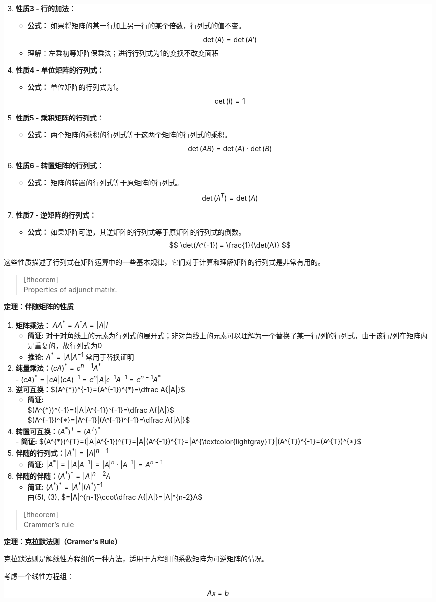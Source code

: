 3. **性质3 - 行的加法：**  
   - **公式：** 如果将矩阵的某一行加上另一行的某个倍数，行列式的值不变。  
     $$ \det(A) = \det(A') $$  
    - 理解：左乘初等矩阵保乘法；进行行列式为1的变换不改变面积  
  
4. **性质4 - 单位矩阵的行列式：**  
   - **公式：** 单位矩阵的行列式为1。  
     $$ \det(I) = 1 $$  
  
5. **性质5 - 乘积矩阵的行列式：**  
   - **公式：** 两个矩阵的乘积的行列式等于这两个矩阵的行列式的乘积。  
     $$ \det(AB) = \det(A) \cdot \det(B) $$  
  
6. **性质6 - 转置矩阵的行列式：**  
   - **公式：** 矩阵的转置的行列式等于原矩阵的行列式。  
     $$ \det(A^T) = \det(A) $$  
  
7. **性质7 - 逆矩阵的行列式：**  
   - **公式：** 如果矩阵可逆，其逆矩阵的行列式等于原矩阵的行列式的倒数。  
     $$ \det(A^{-1}) = \frac{1}{\det(A)} $$  
  
这些性质描述了行列式在矩阵运算中的一些基本规律，它们对于计算和理解矩阵的行列式是非常有用的。  
  
> [!theorem]  
> Properties of adjunct matrix.  
  
**定理：伴随矩阵的性质**  
  
1. **矩阵乘法：** $AA^{*}=A^{*}A=|A|I$  
	- **简证:** 对于对角线上的元素为行列式的展开式；非对角线上的元素可以理解为一个替换了某一行/列的行列式，由于该行/列在矩阵内是重复的，故行列式为0  
	- **推论:** $A^{*}=|A|A^{-1}$ 常用于替换证明  
2. **纯量乘法：**$(cA)^{*}=c^{n-1}A^{*}$  
	   - $(cA)^{*}=|cA|(cA)^{-1}=c^{n}|A|c^{-1}A^{-1}=c^{n-1}A^{*}$  
3. **逆可互换：**$(A^{*})^{-1}=(A^{-1})^{*}=\dfrac A{|A|}$  
	- **简证:**  
	  $(A^{*})^{-1}=(|A|A^{-1})^{-1}=\dfrac A{|A|}$  
	  $(A^{-1})^{*}=|A^{-1}|(A^{-1})^{-1}=\dfrac A{|A|}$  
4. **转置可互换：**$(A^{*})^{T}=(A^{T})^{*}$  
	   - **简证:** $(A^{*})^{T}=(|A|A^{-1})^{T}=|A|(A^{-1})^{T}=|A^{\textcolor{lightgray}T}|(A^{T})^{-1}=(A^{T})^{*}$  
5. **伴随的行列式：**$|A^{*}|=|A|^{n-1}$   
	- **简证:** $|A^{*}|=\left||A|A^{-1}\right|=|A|^{n}\cdot|A^{-1}|=A^{n-1}$  
6. **伴随的伴随：**$(A^{*})^{*}=|A|^{n-2}A$  
	- **简证:** $(A^{*})^{*}=|A^{*}|(A^{*})^{-1}$  
	  由(5), (3), $=|A|^{n-1}\cdot\dfrac A{|A|}=|A|^{n-2}A$  
  
> [!theorem]  
> Crammer’s rule  
  
**定理：克拉默法则（Cramer's Rule）**  
  
克拉默法则是解线性方程组的一种方法，适用于方程组的系数矩阵为可逆矩阵的情况。  
  
考虑一个线性方程组：  
  
$$ Ax = b $$  
  